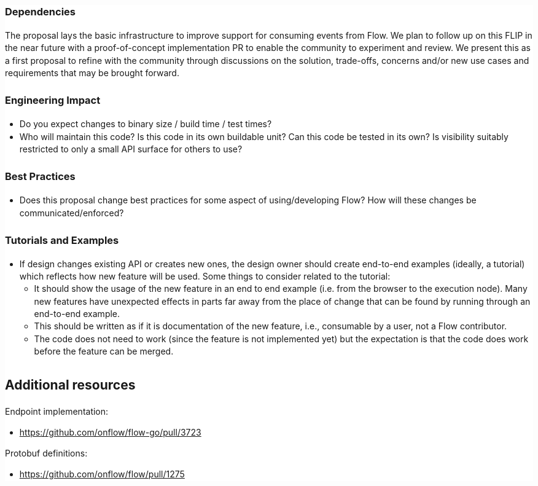 ### Dependencies

The proposal lays the basic infrastructure to improve support for consuming events
from Flow. We plan to follow up on this FLIP in the near future with a proof-of-concept
implementation PR to enable the community to experiment and review. We present this as
a first proposal to refine with the community through discussions on the solution,
trade-offs, concerns and/or new use cases and requirements that may be brought forward.

### Engineering Impact

* Do you expect changes to binary size / build time / test times?
* Who will maintain this code? Is this code in its own buildable unit?
Can this code be tested in its own?
Is visibility suitably restricted to only a small API surface for others to use?

### Best Practices

* Does this proposal change best practices for some aspect of using/developing Flow?
How will these changes be communicated/enforced?

### Tutorials and Examples

* If design changes existing API or creates new ones, the design owner should create
end-to-end examples (ideally, a tutorial) which reflects how new feature will be used.
Some things to consider related to the tutorial:
    - It should show the usage of the new feature in an end to end example
    (i.e. from the browser to the execution node).
    Many new features have unexpected effects in parts far away from the place of
    change that can be found by running through an end-to-end example.
    - This should be written as if it is documentation of the new feature,
    i.e., consumable by a user, not a Flow contributor.
    - The code does not need to work (since the feature is not implemented yet)
    but the expectation is that the code does work before the feature can be merged.

## Additional resources

Endpoint implementation:

- https://github.com/onflow/flow-go/pull/3723

Protobuf definitions:

- https://github.com/onflow/flow/pull/1275
